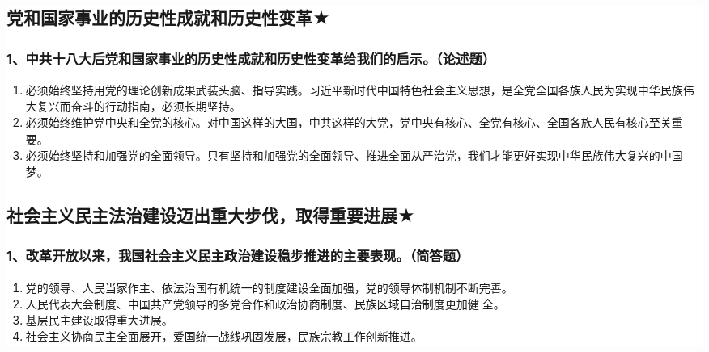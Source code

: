 ## 党和国家事业的历史性成就和历史性变革★

### 1、中共十八大后党和国家事业的历史性成就和历史性变革给我们的启示。（论述题）

1. 必须始终坚持用党的理论创新成果武装头脑、指导实践。习近平新时代中国特色社会主义思想，是全党全国各族人民为实现中华民族伟大复兴而奋斗的行动指南，必须长期坚持。
2. 必须始终维护党中央和全党的核心。对中国这样的大国，中共这样的大党，党中央有核心、全党有核心、全国各族人民有核心至关重要。
3. 必须始终坚持和加强党的全面领导。只有坚持和加强党的全面领导、推进全面从严治党，我们才能更好实现中华民族伟大复兴的中国梦。

## 社会主义民主法治建设迈出重大步伐，取得重要进展★

### 1、改革开放以来，我国社会主义民主政治建设稳步推进的主要表现。（简答题）

1. 党的领导、人民当家作主、依法治国有机统一的制度建设全面加强，党的领导体制机制不断完善。
2. 人民代表大会制度、中国共产党领导的多党合作和政治协商制度、民族区域自治制度更加健
   全。
3. 基层民主建设取得重大进展。
4. 社会主义协商民主全面展开，爱国统一战线巩固发展，民族宗教工作创新推进。